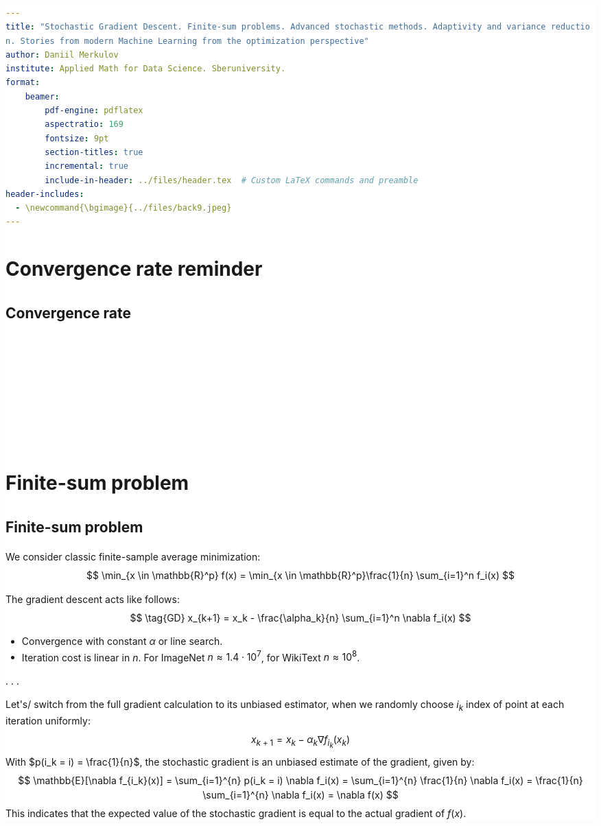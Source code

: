 ```yaml
---
title: "Stochastic Gradient Descent. Finite-sum problems. Advanced stochastic methods. Adaptivity and variance reduction. Stories from modern Machine Learning from the optimization perspective"
author: Daniil Merkulov
institute: Applied Math for Data Science. Sberuniversity.
format: 
    beamer:
        pdf-engine: pdflatex
        aspectratio: 169
        fontsize: 9pt
        section-titles: true
        incremental: true
        include-in-header: ../files/header.tex  # Custom LaTeX commands and preamble
header-includes:
  - \newcommand{\bgimage}{../files/back9.jpeg}
---
```


# Convergence rate reminder

## Convergence rate

![Difference between the convergence speed](convergence.pdf)

# Finite-sum problem

## Finite-sum problem

We consider classic finite-sample average minimization:
$$
\min_{x \in \mathbb{R}^p} f(x) = \min_{x \in \mathbb{R}^p}\frac{1}{n} \sum_{i=1}^n f_i(x)
$$

The gradient descent acts like follows:
$$
\tag{GD}
x_{k+1} = x_k - \frac{\alpha_k}{n} \sum_{i=1}^n \nabla f_i(x)
$$

* Convergence with constant $\alpha$ or line search.
* Iteration cost is linear in $n$. For ImageNet $n\approx 1.4 \cdot 10^7$, for WikiText $n \approx 10^8$.

. . .

Let's/ switch from the full gradient calculation to its unbiased estimator, when we randomly choose $i_k$ index of point at each iteration uniformly:
$$
\tag{SGD}
x_{k+1} = x_k - \alpha_k  \nabla f_{i_k}(x_k)
$$
With $p(i_k = i) = \frac{1}{n}$, the stochastic gradient is an unbiased estimate of the gradient, given by:
$$
\mathbb{E}[\nabla f_{i_k}(x)] = \sum_{i=1}^{n} p(i_k = i) \nabla f_i(x) = \sum_{i=1}^{n} \frac{1}{n} \nabla f_i(x) = \frac{1}{n} \sum_{i=1}^{n} \nabla f_i(x) = \nabla f(x)
$$
This indicates that the expected value of the stochastic gradient is equal to the actual gradient of $f(x)$.

